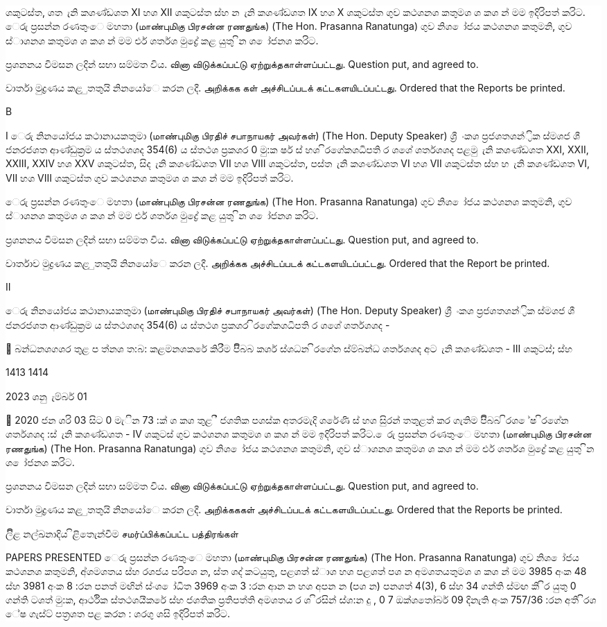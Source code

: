 ශකුටස්ත, ශත ැනි කශණ්ඩශත XI හශ XII ශකුටස්ත ස්හ න ැනි කශණ්ඩශත IX හශ X ශකුටස්ත ගුව කථශනශ කතුමශ ශ කශ න් මම ඉදිරිපත් කරිට. ෙරු ප්‍රසන්න රණතුංෙ මහතා (மாண்புமிகு பிரசன்ன ரணதுங்க) (The Hon. Prasanna Ranatunga) ගුව නිශ ෝජය කථශනශ කතුමනි, ගුව ස්ාශනශ කතුමශ ශ කශ න් මම එර් ශර්තශ මුද්‍රේ කළ යුතු ින ශ ෝජනශ කරිට.

ප්‍රශනනය විමසන ලදින් සභා සම්මත විය. வினா விடுக்கப்பட்டு ஏற்றுக்தகாள்ளப்பட்டது. Question put, and agreed to.

වාර්තා මුද්‍රණය කළ ුතතුයි නිනයෝෙ කරන ලදී. அறிக்கக கள் அச்சிடப்படக் கட்டகளயிடப்பட்டது. Ordered that the Reports be printed.

B

I ෙරු නිනයෝජය කථානායකතුමා (மாண்புமிகு பிரதிச் சபாநாயகர் அவர்கள்) (The Hon. Deputy Speaker) ශ්‍රී ංකශ ප්‍රජශතශන්්‍රික ස්මශජ ශී ජනරජශත ආණ්ඩුක්‍රම ය ස්තථශශද 354(6) ය ස්තථශ ප්‍රකශර 0 මු:ක ර්ෂ ස් හශ ිරගේකශධිපති ර ශශේ ශර්තශශද පළමු ැනි කශණ්ඩශත XXI, XXII, XXIII, XXIV හශ XXV ශකුටස්ත, සිද ැනි කශණ්ඩශත VII හශ VIII ශකුටස්ත, පස්ත ැනි කශණ්ඩශත VI හශ VII ශකුටස්ත ස්හ හ ැනි කශණ්ඩශත VI, VII හශ VIII ශකුටස්ත ගුව කථශනශ කතුමශ ශ කශ න් මම ඉදිරිපත් කරිට.

ෙරු ප්‍රසන්න රණතුංෙ මහතා (மாண்புமிகு பிரசன்ன ரணதுங்க) (The Hon. Prasanna Ranatunga) ගුව නිශ ෝජය කථශනශ කතුමනි, ගුව ස්ාශනශ කතුමශ ශ කශ න් මම එර් ශර්තශ මුද්‍රේ කළ යුතු ින ශ ෝජනශ කරිට.

ප්‍රශනනය විමසන ලදින් සභා සම්මත විය. வினா விடுக்கப்பட்டு ஏற்றுக்தகாள்ளப்பட்டது. Question put, and agreed to.

වාර්තාව මුද්‍රණය කළ ුතතුයි නිනයෝෙ කරන ලදී. அறிக்கக அச்சிடப்படக் கட்டகளயிடப்பட்டது. Ordered that the Report be printed.

II

ෙරු නිනයෝජය කථානායකතුමා (மாண்புமிகு பிரதிச் சபாநாயகர் அவர்கள்) (The Hon. Deputy Speaker) ශ්‍රී ංකශ ප්‍රජශතශන්්‍රික ස්මශජ ශී ජනරජශත ආණ්ඩුක්‍රම ය ස්තථශශද 354(6) ය ස්තථශ ප්‍රකශර ිරගේකශධිපති ර ශශේ ශර්තශශද -

 බන්ධනශගශර තුළ ප ත්නශ ත:බ: කළමනශකරේ කිරීම පිිබබ කශර් ස්ශධන ිරගේන ස්ම්බන්ධ ශර්තශශද අට ැනි කශණ්ඩශත - III ශකුටස්; ස්හ

1413 1414

2023 ශනු ැම්බර් 01

 2020 ජන ශරි 03 සිට 0 මැින 73 :ක් ශ කශ තුළ ී ජශතික පශස්ක අතරමැදි ශරේණි ස් හශ සිුරන් තතුළත් කර ගැතිම පිිබබ ිරශ ේෂ ිරගේන ශර්තශශද :ස් ැනි කශණ්ඩශත - IV ශකුටස් ගුව කථශනශ කතුමශ ශ කශ න් මම ඉදිරිපත් කරිට. ෙරු ප්‍රසන්න රණතුංෙ මහතා (மாண்புமிகு பிரசன்ன ரணதுங்க) (The Hon. Prasanna Ranatunga) ගුව නිශ ෝජය කථශනශ කතුමනි, ගුව ස්ාශනශ කතුමශ ශ කශ න් මම එර් ශර්තශ මුද්‍රේ කළ යුතු ින ශ ෝජනශ කරිට.

ප්‍රශනනය විමසන ලදින් සභා සම්මත විය. வினா விடுக்கப்பட்டு ஏற்றுக்தகாள்ளப்பட்டது. Question put, and agreed to.

වාර්තා මුද්‍රණය කළ ුතතුයි නිනයෝෙ කරන ලදී. அறிக்கககள் அச்சிடப்படக் கட்டகளயிடப்பட்டது. Ordered that the Reports be printed.

ලිිළ නල්ඛනාදිය ිළිතෙැන්වීම சமர்ப்பிக்கப்பட்ட பத்திரங்கள்

PAPERS PRESENTED ෙරු ප්‍රසන්න රණතුංෙ මහතා (மாண்புமிகு பிரசன்ன ரணதுங்க) (The Hon. Prasanna Ranatunga) ගුව නිශ ෝජය කථශනශ කතුමනි, අ්‍ශමශතය ස්හ රශජය පරිපශ න, ස්ත ශද් කටයුතු, පළශත් ස්ාශ හශ පළශත් පශ න අමශතයතුමශ ශ කශ න් මම 3985 අංක 48 ස්හ 3981 අංක 8 :රන පනත් මඟින් ස්ංශ ෝධිත 3969 අංක 3 :රන ආන න හශ අපන න (පශ න) පනශත් 4(3), 6 ස්හ 34 ගන්ති ස්මඟ කි ිර යුතු 0 ගන්ති ටශත් මු:ක, ආර්ථික ස්තථශයීකරේ ස්හ ජශතික ප්‍රතිපත්ති අමශතය ර ශ ිරසින් ස්ශ:න දු , 0 7 ඔක්ශතෝබර් 09 දිනැති අංක 757/36 :රන අති ිරශ ේෂ ගැස්ට් පත්‍රශත පළ කරන : ශරගු ශසි ඉදිරිපත් කරිට.
